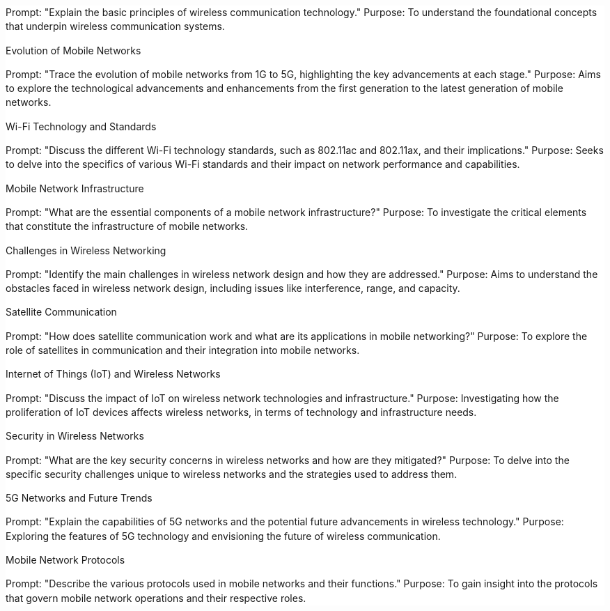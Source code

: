 Prompt: "Explain the basic principles of wireless communication technology."
Purpose: To understand the foundational concepts that underpin wireless communication systems.

Evolution of Mobile Networks

Prompt: "Trace the evolution of mobile networks from 1G to 5G, highlighting the key advancements at each stage."
Purpose: Aims to explore the technological advancements and enhancements from the first generation to the latest generation of mobile networks.

Wi-Fi Technology and Standards

Prompt: "Discuss the different Wi-Fi technology standards, such as 802.11ac and 802.11ax, and their implications."
Purpose: Seeks to delve into the specifics of various Wi-Fi standards and their impact on network performance and capabilities.

Mobile Network Infrastructure

Prompt: "What are the essential components of a mobile network infrastructure?"
Purpose: To investigate the critical elements that constitute the infrastructure of mobile networks.

Challenges in Wireless Networking

Prompt: "Identify the main challenges in wireless network design and how they are addressed."
Purpose: Aims to understand the obstacles faced in wireless network design, including issues like interference, range, and capacity.

Satellite Communication

Prompt: "How does satellite communication work and what are its applications in mobile networking?"
Purpose: To explore the role of satellites in communication and their integration into mobile networks.

Internet of Things (IoT) and Wireless Networks

Prompt: "Discuss the impact of IoT on wireless network technologies and infrastructure."
Purpose: Investigating how the proliferation of IoT devices affects wireless networks, in terms of technology and infrastructure needs.

Security in Wireless Networks

Prompt: "What are the key security concerns in wireless networks and how are they mitigated?"
Purpose: To delve into the specific security challenges unique to wireless networks and the strategies used to address them.

5G Networks and Future Trends

Prompt: "Explain the capabilities of 5G networks and the potential future advancements in wireless technology."
Purpose: Exploring the features of 5G technology and envisioning the future of wireless communication.

Mobile Network Protocols

Prompt: "Describe the various protocols used in mobile networks and their functions."
Purpose: To gain insight into the protocols that govern mobile network operations and their respective roles.
